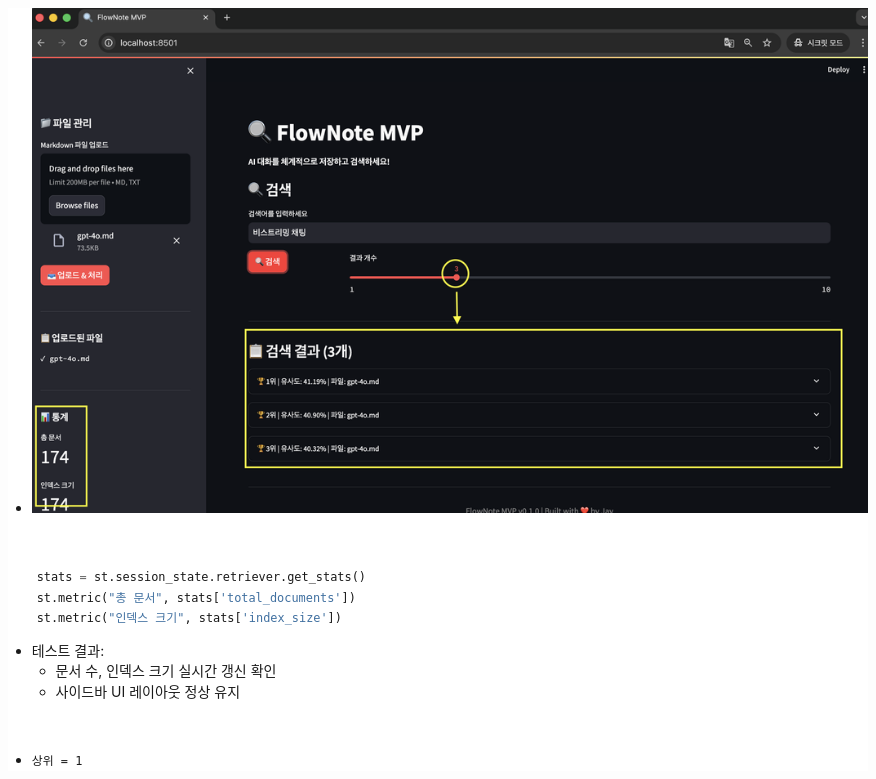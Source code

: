   - ![검색 결과3](../../assets/figures/app_py_test/2025-10-24-app-py-12.png)

<br>

```python
    stats = st.session_state.retriever.get_stats()
    st.metric("총 문서", stats['total_documents'])
    st.metric("인덱스 크기", stats['index_size'])
```

- 테스트 결과:
  - 문서 수, 인덱스 크기 실시간 갱신 확인
  - 사이드바 UI 레이아웃 정상 유지

<br>

  - `상위 = 1`